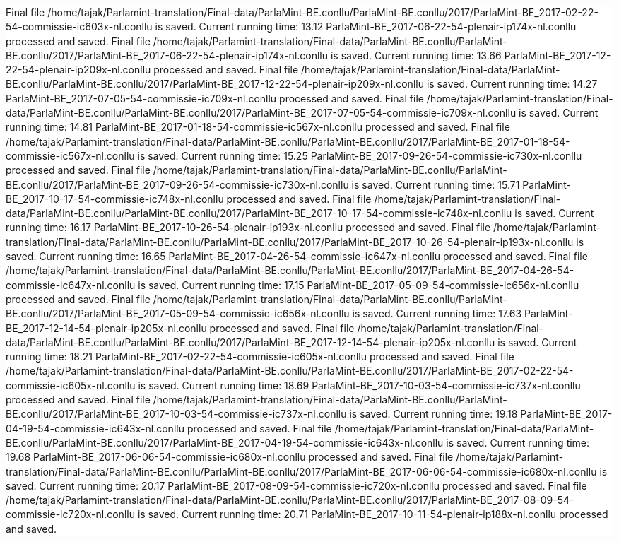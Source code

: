 Final file /home/tajak/Parlamint-translation/Final-data/ParlaMint-BE.conllu/ParlaMint-BE.conllu/2017/ParlaMint-BE_2017-02-22-54-commissie-ic603x-nl.conllu is saved.
Current running time: 13.12
ParlaMint-BE_2017-06-22-54-plenair-ip174x-nl.conllu processed and saved.
Final file /home/tajak/Parlamint-translation/Final-data/ParlaMint-BE.conllu/ParlaMint-BE.conllu/2017/ParlaMint-BE_2017-06-22-54-plenair-ip174x-nl.conllu is saved.
Current running time: 13.66
ParlaMint-BE_2017-12-22-54-plenair-ip209x-nl.conllu processed and saved.
Final file /home/tajak/Parlamint-translation/Final-data/ParlaMint-BE.conllu/ParlaMint-BE.conllu/2017/ParlaMint-BE_2017-12-22-54-plenair-ip209x-nl.conllu is saved.
Current running time: 14.27
ParlaMint-BE_2017-07-05-54-commissie-ic709x-nl.conllu processed and saved.
Final file /home/tajak/Parlamint-translation/Final-data/ParlaMint-BE.conllu/ParlaMint-BE.conllu/2017/ParlaMint-BE_2017-07-05-54-commissie-ic709x-nl.conllu is saved.
Current running time: 14.81
ParlaMint-BE_2017-01-18-54-commissie-ic567x-nl.conllu processed and saved.
Final file /home/tajak/Parlamint-translation/Final-data/ParlaMint-BE.conllu/ParlaMint-BE.conllu/2017/ParlaMint-BE_2017-01-18-54-commissie-ic567x-nl.conllu is saved.
Current running time: 15.25
ParlaMint-BE_2017-09-26-54-commissie-ic730x-nl.conllu processed and saved.
Final file /home/tajak/Parlamint-translation/Final-data/ParlaMint-BE.conllu/ParlaMint-BE.conllu/2017/ParlaMint-BE_2017-09-26-54-commissie-ic730x-nl.conllu is saved.
Current running time: 15.71
ParlaMint-BE_2017-10-17-54-commissie-ic748x-nl.conllu processed and saved.
Final file /home/tajak/Parlamint-translation/Final-data/ParlaMint-BE.conllu/ParlaMint-BE.conllu/2017/ParlaMint-BE_2017-10-17-54-commissie-ic748x-nl.conllu is saved.
Current running time: 16.17
ParlaMint-BE_2017-10-26-54-plenair-ip193x-nl.conllu processed and saved.
Final file /home/tajak/Parlamint-translation/Final-data/ParlaMint-BE.conllu/ParlaMint-BE.conllu/2017/ParlaMint-BE_2017-10-26-54-plenair-ip193x-nl.conllu is saved.
Current running time: 16.65
ParlaMint-BE_2017-04-26-54-commissie-ic647x-nl.conllu processed and saved.
Final file /home/tajak/Parlamint-translation/Final-data/ParlaMint-BE.conllu/ParlaMint-BE.conllu/2017/ParlaMint-BE_2017-04-26-54-commissie-ic647x-nl.conllu is saved.
Current running time: 17.15
ParlaMint-BE_2017-05-09-54-commissie-ic656x-nl.conllu processed and saved.
Final file /home/tajak/Parlamint-translation/Final-data/ParlaMint-BE.conllu/ParlaMint-BE.conllu/2017/ParlaMint-BE_2017-05-09-54-commissie-ic656x-nl.conllu is saved.
Current running time: 17.63
ParlaMint-BE_2017-12-14-54-plenair-ip205x-nl.conllu processed and saved.
Final file /home/tajak/Parlamint-translation/Final-data/ParlaMint-BE.conllu/ParlaMint-BE.conllu/2017/ParlaMint-BE_2017-12-14-54-plenair-ip205x-nl.conllu is saved.
Current running time: 18.21
ParlaMint-BE_2017-02-22-54-commissie-ic605x-nl.conllu processed and saved.
Final file /home/tajak/Parlamint-translation/Final-data/ParlaMint-BE.conllu/ParlaMint-BE.conllu/2017/ParlaMint-BE_2017-02-22-54-commissie-ic605x-nl.conllu is saved.
Current running time: 18.69
ParlaMint-BE_2017-10-03-54-commissie-ic737x-nl.conllu processed and saved.
Final file /home/tajak/Parlamint-translation/Final-data/ParlaMint-BE.conllu/ParlaMint-BE.conllu/2017/ParlaMint-BE_2017-10-03-54-commissie-ic737x-nl.conllu is saved.
Current running time: 19.18
ParlaMint-BE_2017-04-19-54-commissie-ic643x-nl.conllu processed and saved.
Final file /home/tajak/Parlamint-translation/Final-data/ParlaMint-BE.conllu/ParlaMint-BE.conllu/2017/ParlaMint-BE_2017-04-19-54-commissie-ic643x-nl.conllu is saved.
Current running time: 19.68
ParlaMint-BE_2017-06-06-54-commissie-ic680x-nl.conllu processed and saved.
Final file /home/tajak/Parlamint-translation/Final-data/ParlaMint-BE.conllu/ParlaMint-BE.conllu/2017/ParlaMint-BE_2017-06-06-54-commissie-ic680x-nl.conllu is saved.
Current running time: 20.17
ParlaMint-BE_2017-08-09-54-commissie-ic720x-nl.conllu processed and saved.
Final file /home/tajak/Parlamint-translation/Final-data/ParlaMint-BE.conllu/ParlaMint-BE.conllu/2017/ParlaMint-BE_2017-08-09-54-commissie-ic720x-nl.conllu is saved.
Current running time: 20.71
ParlaMint-BE_2017-10-11-54-plenair-ip188x-nl.conllu processed and saved.